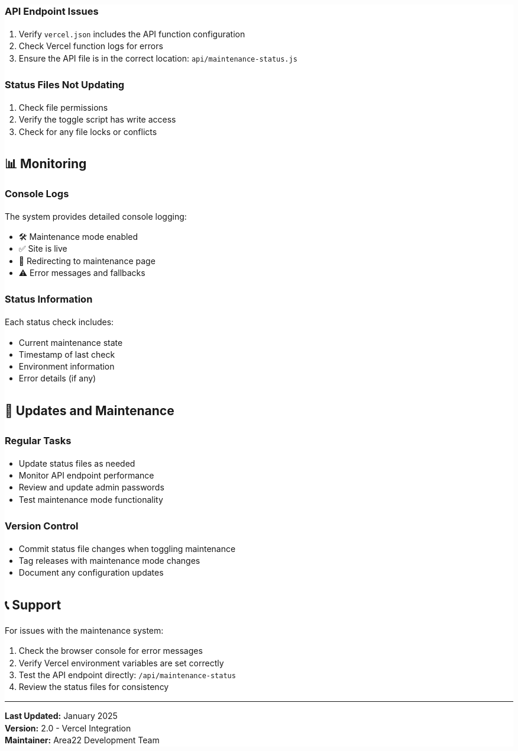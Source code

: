 ### API Endpoint Issues
1. Verify `vercel.json` includes the API function configuration
2. Check Vercel function logs for errors
3. Ensure the API file is in the correct location: `api/maintenance-status.js`

### Status Files Not Updating
1. Check file permissions
2. Verify the toggle script has write access
3. Check for any file locks or conflicts

## 📊 Monitoring

### Console Logs
The system provides detailed console logging:
- 🛠️ Maintenance mode enabled
- ✅ Site is live
- 🔄 Redirecting to maintenance page
- ⚠️ Error messages and fallbacks

### Status Information
Each status check includes:
- Current maintenance state
- Timestamp of last check
- Environment information
- Error details (if any)

## 🔄 Updates and Maintenance

### Regular Tasks
- Update status files as needed
- Monitor API endpoint performance
- Review and update admin passwords
- Test maintenance mode functionality

### Version Control
- Commit status file changes when toggling maintenance
- Tag releases with maintenance mode changes
- Document any configuration updates

## 📞 Support

For issues with the maintenance system:
1. Check the browser console for error messages
2. Verify Vercel environment variables are set correctly
3. Test the API endpoint directly: `/api/maintenance-status`
4. Review the status files for consistency

---

**Last Updated:** January 2025  
**Version:** 2.0 - Vercel Integration  
**Maintainer:** Area22 Development Team
